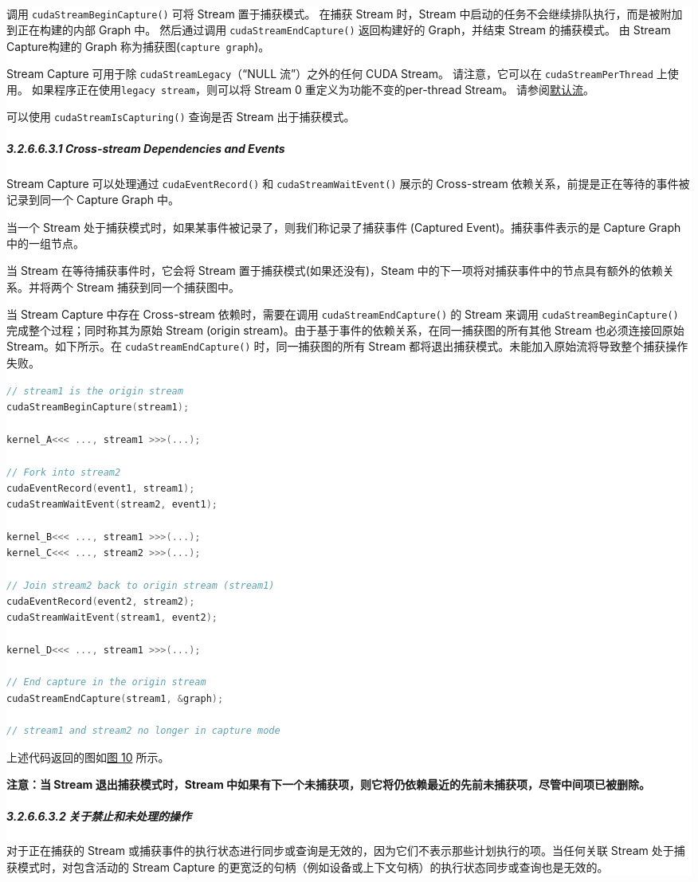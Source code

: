 调用 `cudaStreamBeginCapture()` 可将 Stream 置于捕获模式。 在捕获 Stream 时，Stream 中启动的任务不会继续排队执行，而是被附加到正在构建的内部 Graph 中。 然后通过调用 `cudaStreamEndCapture()` 返回构建好的 Graph，并结束 Stream 的捕获模式。 由 Stream Capture构建的 Graph 称为捕获图(`capture graph`)。

Stream Capture 可用于除 `cudaStreamLegacy`（“NULL 流”）之外的任何 CUDA Stream。 请注意，它可以在 `cudaStreamPerThread` 上使用。 如果程序正在使用`legacy stream`，则可以将 Stream 0 重定义为功能不变的per-thread Stream。 请参阅[默认流](https://docs.nvidia.com/cuda/cuda-c-programming-guide/index.html#default-stream)。

可以使用 `cudaStreamIsCapturing()` 查询是否 Stream 出于捕获模式。

##### 3.2.6.6.3.1 Cross-stream Dependencies and Events  
Stream Capture 可以处理通过 `cudaEventRecord()` 和 `cudaStreamWaitEvent()` 展示的 Cross-stream 依赖关系，前提是正在等待的事件被记录到同一个 Capture Graph 中。

当一个 Stream 处于捕获模式时，如果某事件被记录了，则我们称记录了捕获事件 (Captured Event)。捕获事件表示的是 Capture Graph 中的一组节点。

当 Stream 在等待捕获事件时，它会将 Stream 置于捕获模式(如果还没有)，Steam 中的下一项将对捕获事件中的节点具有额外的依赖关系。并将两个 Stream 捕获到同一个捕获图中。

当 Stream Capture 中存在 Cross-stream 依赖时，需要在调用 `cudaStreamEndCapture()` 的 Stream 来调用 `cudaStreamBeginCapture()` 完成整个过程；同时称其为原始 Stream (origin stream)。由于基于事件的依赖关系，在同一捕获图的所有其他 Stream 也必须连接回原始 Stream。如下所示。在 `cudaStreamEndCapture()` 时，同一捕获图的所有 Stream 都将退出捕获模式。未能加入原始流将导致整个捕获操作失败。 
```C++
// stream1 is the origin stream
cudaStreamBeginCapture(stream1);

kernel_A<<< ..., stream1 >>>(...);

// Fork into stream2
cudaEventRecord(event1, stream1);
cudaStreamWaitEvent(stream2, event1);

kernel_B<<< ..., stream1 >>>(...);
kernel_C<<< ..., stream2 >>>(...);

// Join stream2 back to origin stream (stream1)
cudaEventRecord(event2, stream2);
cudaStreamWaitEvent(stream1, event2);

kernel_D<<< ..., stream1 >>>(...);

// End capture in the origin stream
cudaStreamEndCapture(stream1, &graph);

// stream1 and stream2 no longer in capture mode  
```
上述代码返回的图如[图 10](https://docs.nvidia.com/cuda/cuda-c-programming-guide/index.html#creating-a-graph-using-api__fig-creating-using-graph-apis) 所示。

**注意：当 Stream 退出捕获模式时，Stream 中如果有下一个未捕获项，则它将仍依赖最近的先前未捕获项，尽管中间项已被删除。**

##### 3.2.6.6.3.2 关于禁止和未处理的操作

对于正在捕获的 Stream 或捕获事件的执行状态进行同步或查询是无效的，因为它们不表示那些计划执行的项。当任何关联 Stream 处于捕获模式时，对包含活动的 Stream Capture 的更宽泛的句柄（例如设备或上下文句柄）的执行状态同步或查询也是无效的。
